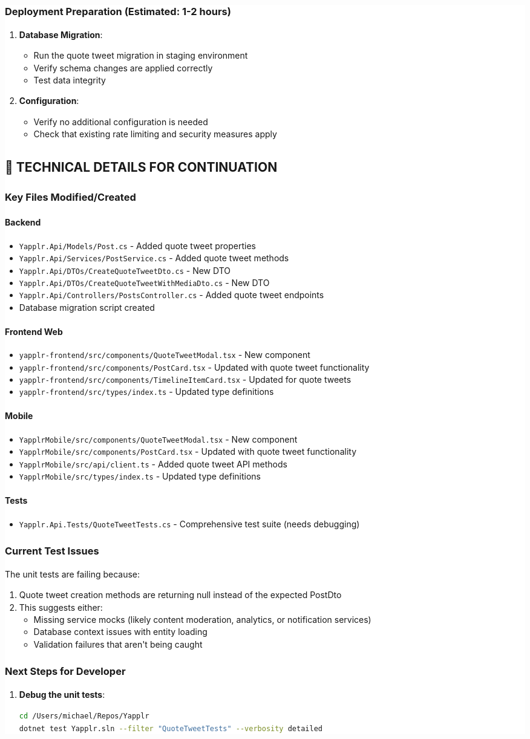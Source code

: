 ### Deployment Preparation (Estimated: 1-2 hours)
1. **Database Migration**:
   - Run the quote tweet migration in staging environment
   - Verify schema changes are applied correctly
   - Test data integrity

2. **Configuration**:
   - Verify no additional configuration is needed
   - Check that existing rate limiting and security measures apply

## 🔧 TECHNICAL DETAILS FOR CONTINUATION

### Key Files Modified/Created

#### Backend
- `Yapplr.Api/Models/Post.cs` - Added quote tweet properties
- `Yapplr.Api/Services/PostService.cs` - Added quote tweet methods
- `Yapplr.Api/DTOs/CreateQuoteTweetDto.cs` - New DTO
- `Yapplr.Api/DTOs/CreateQuoteTweetWithMediaDto.cs` - New DTO
- `Yapplr.Api/Controllers/PostsController.cs` - Added quote tweet endpoints
- Database migration script created

#### Frontend Web
- `yapplr-frontend/src/components/QuoteTweetModal.tsx` - New component
- `yapplr-frontend/src/components/PostCard.tsx` - Updated with quote tweet functionality
- `yapplr-frontend/src/components/TimelineItemCard.tsx` - Updated for quote tweets
- `yapplr-frontend/src/types/index.ts` - Updated type definitions

#### Mobile
- `YapplrMobile/src/components/QuoteTweetModal.tsx` - New component
- `YapplrMobile/src/components/PostCard.tsx` - Updated with quote tweet functionality
- `YapplrMobile/src/api/client.ts` - Added quote tweet API methods
- `YapplrMobile/src/types/index.ts` - Updated type definitions

#### Tests
- `Yapplr.Api.Tests/QuoteTweetTests.cs` - Comprehensive test suite (needs debugging)

### Current Test Issues
The unit tests are failing because:
1. Quote tweet creation methods are returning null instead of the expected PostDto
2. This suggests either:
   - Missing service mocks (likely content moderation, analytics, or notification services)
   - Database context issues with entity loading
   - Validation failures that aren't being caught

### Next Steps for Developer
1. **Debug the unit tests**:
   ```bash
   cd /Users/michael/Repos/Yapplr
   dotnet test Yapplr.sln --filter "QuoteTweetTests" --verbosity detailed
   ```
